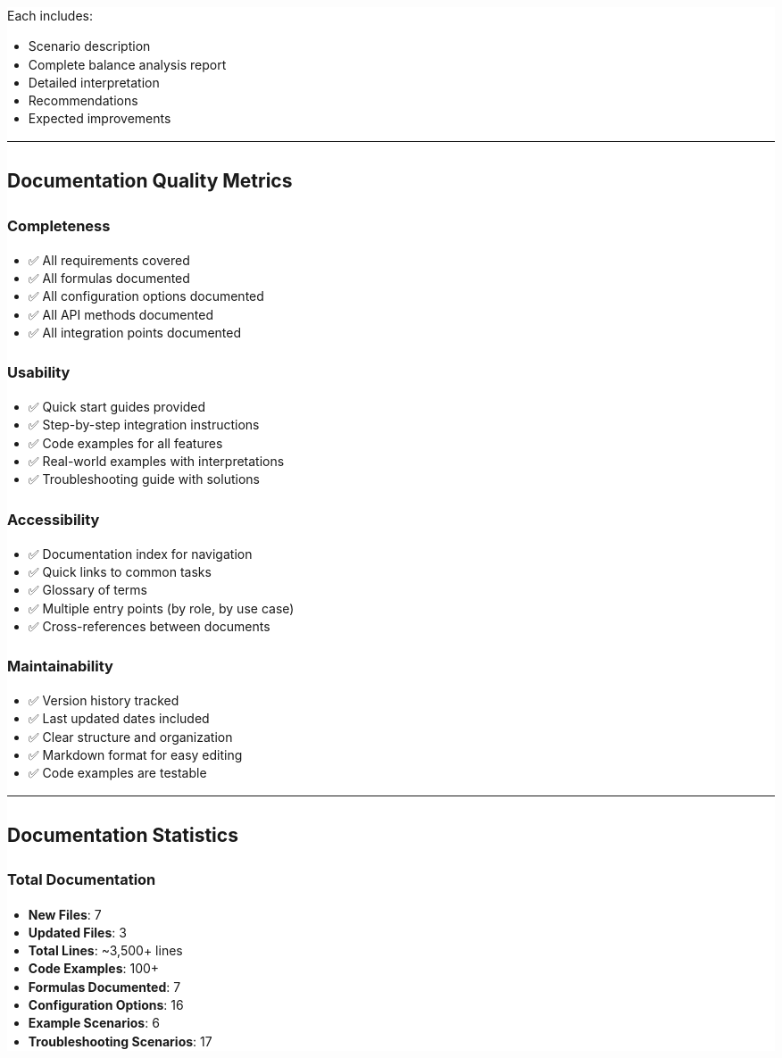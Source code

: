 Each includes:

- Scenario description
- Complete balance analysis report
- Detailed interpretation
- Recommendations
- Expected improvements

---

## Documentation Quality Metrics

### Completeness

- ✅ All requirements covered
- ✅ All formulas documented
- ✅ All configuration options documented
- ✅ All API methods documented
- ✅ All integration points documented

### Usability

- ✅ Quick start guides provided
- ✅ Step-by-step integration instructions
- ✅ Code examples for all features
- ✅ Real-world examples with interpretations
- ✅ Troubleshooting guide with solutions

### Accessibility

- ✅ Documentation index for navigation
- ✅ Quick links to common tasks
- ✅ Glossary of terms
- ✅ Multiple entry points (by role, by use case)
- ✅ Cross-references between documents

### Maintainability

- ✅ Version history tracked
- ✅ Last updated dates included
- ✅ Clear structure and organization
- ✅ Markdown format for easy editing
- ✅ Code examples are testable

---

## Documentation Statistics

### Total Documentation

- **New Files**: 7
- **Updated Files**: 3
- **Total Lines**: ~3,500+ lines
- **Code Examples**: 100+
- **Formulas Documented**: 7
- **Configuration Options**: 16
- **Example Scenarios**: 6
- **Troubleshooting Scenarios**: 17
